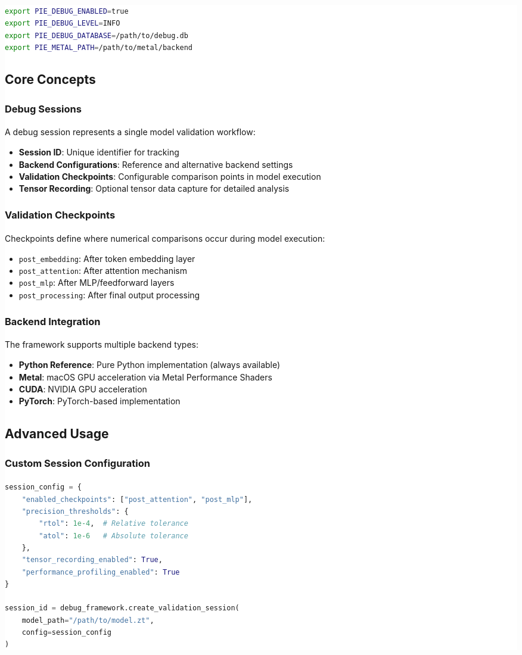 ```bash
export PIE_DEBUG_ENABLED=true
export PIE_DEBUG_LEVEL=INFO
export PIE_DEBUG_DATABASE=/path/to/debug.db
export PIE_METAL_PATH=/path/to/metal/backend
```

## Core Concepts

### Debug Sessions

A debug session represents a single model validation workflow:

- **Session ID**: Unique identifier for tracking
- **Backend Configurations**: Reference and alternative backend settings
- **Validation Checkpoints**: Configurable comparison points in model execution
- **Tensor Recording**: Optional tensor data capture for detailed analysis

### Validation Checkpoints

Checkpoints define where numerical comparisons occur during model execution:

- `post_embedding`: After token embedding layer
- `post_attention`: After attention mechanism
- `post_mlp`: After MLP/feedforward layers
- `post_processing`: After final output processing

### Backend Integration

The framework supports multiple backend types:

- **Python Reference**: Pure Python implementation (always available)
- **Metal**: macOS GPU acceleration via Metal Performance Shaders
- **CUDA**: NVIDIA GPU acceleration
- **PyTorch**: PyTorch-based implementation

## Advanced Usage

### Custom Session Configuration

```python
session_config = {
    "enabled_checkpoints": ["post_attention", "post_mlp"],
    "precision_thresholds": {
        "rtol": 1e-4,  # Relative tolerance
        "atol": 1e-6   # Absolute tolerance
    },
    "tensor_recording_enabled": True,
    "performance_profiling_enabled": True
}

session_id = debug_framework.create_validation_session(
    model_path="/path/to/model.zt",
    config=session_config
)
```
